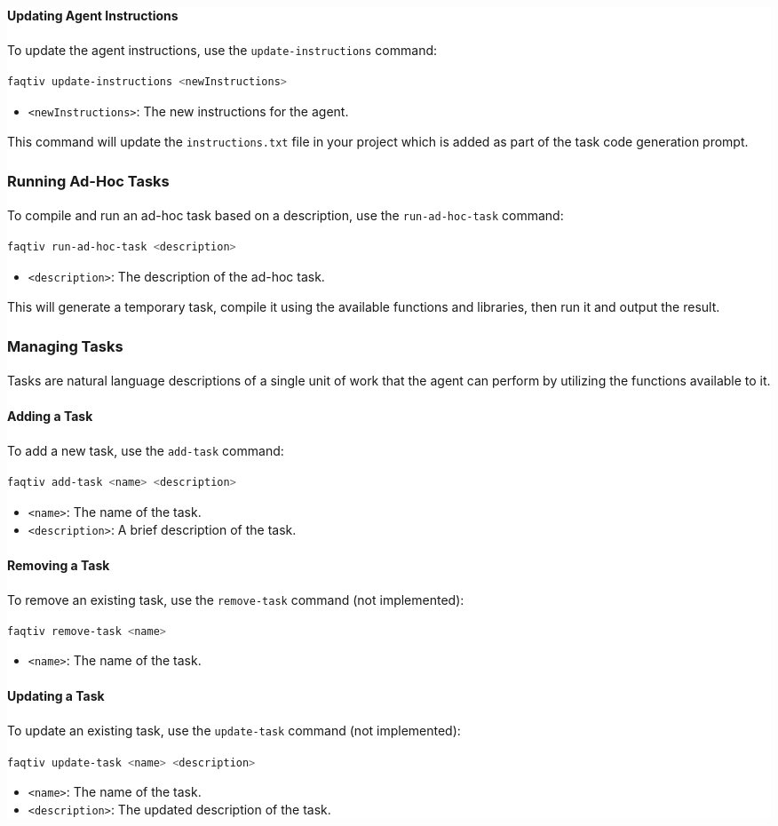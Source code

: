 #### Updating Agent Instructions

To update the agent instructions, use the `update-instructions` command:

```bash
faqtiv update-instructions <newInstructions>
```

- `<newInstructions>`: The new instructions for the agent.

This command will update the `instructions.txt` file in your project which is added as part of the task code generation prompt.

### Running Ad-Hoc Tasks

To compile and run an ad-hoc task based on a description, use the `run-ad-hoc-task` command:

```bash
faqtiv run-ad-hoc-task <description>
```

- `<description>`: The description of the ad-hoc task.

This will generate a temporary task, compile it using the available functions and libraries, then run it and output the result.

### Managing Tasks
Tasks are natural language descriptions of a single unit of work that the agent can perform by utilizing the functions available to it.

#### Adding a Task
To add a new task, use the `add-task` command:

```bash
faqtiv add-task <name> <description>
```

- `<name>`: The name of the task.
- `<description>`: A brief description of the task.

#### Removing a Task
To remove an existing task, use the `remove-task` command (not implemented):

```bash
faqtiv remove-task <name>
```

- `<name>`: The name of the task.

#### Updating a Task
To update an existing task, use the `update-task` command (not implemented):

```bash
faqtiv update-task <name> <description>
```

- `<name>`: The name of the task.
- `<description>`: The updated description of the task.
